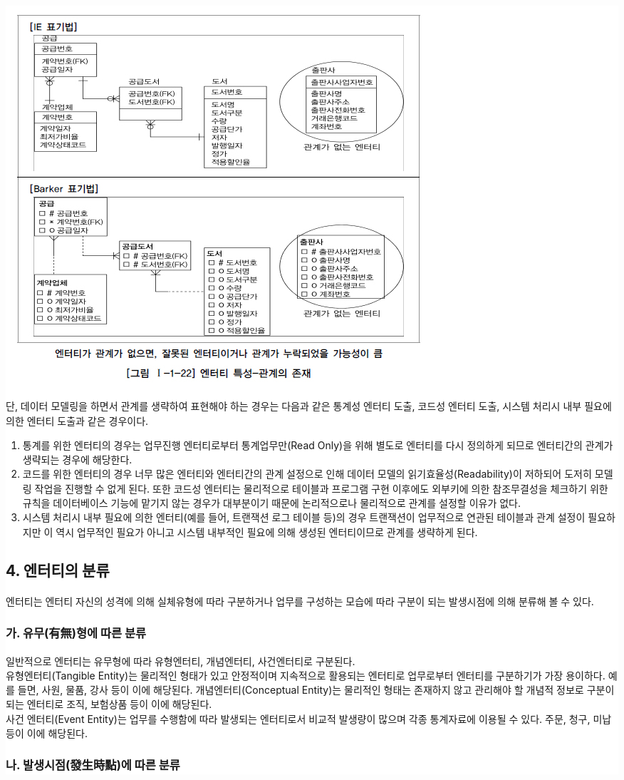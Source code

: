 <img src="./images_files/SQL_030.jpg" alt="그림9"><br>

단, 데이터 모델링을 하면서 관계를 생략하여 표현해야 하는 경우는 다음과 같은 통계성 엔터티 도출, 코드성 엔터티 도출, 시스템 처리시 내부 필요에 의한 엔터티 도출과 같은 경우이다.<br>

1) 통계를 위한 엔터티의 경우는 업무진행 엔터티로부터 통계업무만(Read Only)을 위해 별도로 엔터티를 다시 정의하게 되므로 엔터티간의 관계가 생략되는 경우에 해당한다.<br>
2) 코드를 위한 엔터티의 경우 너무 많은 엔터티와 엔터티간의 관계 설정으로 인해 데이터 모델의 읽기효율성(Readability)이 저하되어 도저히 모델링 작업을 진행할 수 없게 된다. 또한 코드성 엔터티는 물리적으로 테이블과 프로그램 구현 이후에도 외부키에 의한 참조무결성을 체크하기 위한 규칙을 데이터베이스 기능에 맡기지 않는 경우가 대부분이기 때문에 논리적으로나 물리적으로 관계를 설정할 이유가 없다.<br>
3) 시스템 처리시 내부 필요에 의한 엔터티(예를 들어, 트랜잭션 로그 테이블 등)의 경우 트랜잭션이 업무적으로 연관된 테이블과 관계 설정이 필요하지만 이 역시 업무적인 필요가 아니고 시스템 내부적인 필요에 의해 생성된 엔터티이므로 관계를 생략하게 된다.<br>

## 4. 엔터티의 분류<br>

엔터티는 엔터티 자신의 성격에 의해 실체유형에 따라 구분하거나 업무를 구성하는 모습에 따라 구분이 되는 발생시점에 의해 분류해 볼 수 있다.<br>
### 가. 유무(有無)형에 따른 분류<br>

일반적으로 엔터티는 유무형에 따라 유형엔터티, 개념엔터티, 사건엔터티로 구분된다.<br>
유형엔터티(Tangible Entity)는 물리적인 형태가 있고 안정적이며 지속적으로 활용되는 엔터티로 업무로부터 엔터티를 구분하기가 가장 용이하다. 예를 들면, 사원, 물품, 강사 등이 이에 해당된다. 개념엔터티(Conceptual Entity)는 물리적인 형태는 존재하지 않고 관리해야 할 개념적 정보로 구분이 되는 엔터티로 조직, 보험상품 등이 이에 해당된다.<br>
사건 엔터티(Event Entity)는 업무를 수행함에 따라 발생되는 엔터티로서 비교적 발생량이 많으며 각종 통계자료에 이용될 수 있다. 주문, 청구, 미납 등이 이에 해당된다.<br>
### 나. 발생시점(發生時點)에 따른 분류<br>

